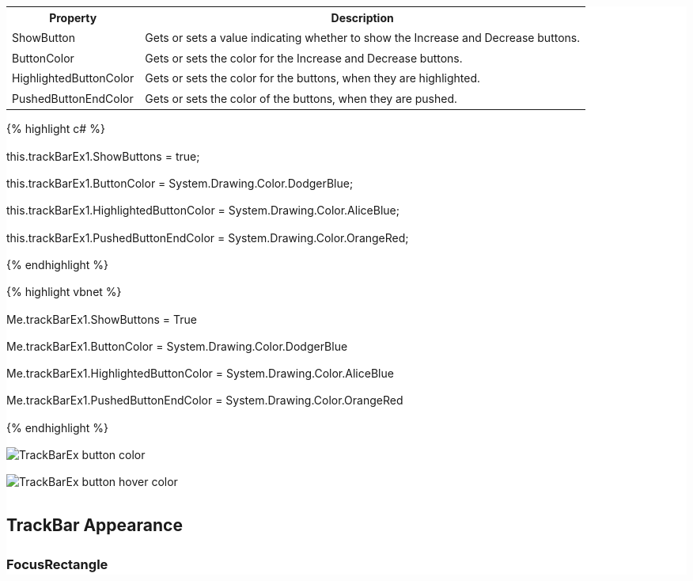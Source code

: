 
<table>
<tr>
<th>
Property</th><th>
Description</th></tr>
<tr>
<td>
ShowButton</td><td>
Gets or sets a value indicating whether to show the Increase and Decrease buttons.</td></tr>
<tr>
<td>
ButtonColor</td><td>
Gets or sets the color for the Increase and Decrease buttons.</td></tr>
<tr>
<td>
HighlightedButtonColor</td><td>
Gets or sets the color for the buttons, when they are highlighted.</td></tr>
<tr>
<td>
PushedButtonEndColor</td><td>
Gets or sets the color of the buttons, when they are pushed.</td></tr>
</table>


{% highlight c# %}

this.trackBarEx1.ShowButtons = true;

this.trackBarEx1.ButtonColor = System.Drawing.Color.DodgerBlue;

this.trackBarEx1.HighlightedButtonColor = System.Drawing.Color.AliceBlue;

this.trackBarEx1.PushedButtonEndColor = System.Drawing.Color.OrangeRed;

{% endhighlight %}

{% highlight vbnet %}

Me.trackBarEx1.ShowButtons = True 

Me.trackBarEx1.ButtonColor = System.Drawing.Color.DodgerBlue 

Me.trackBarEx1.HighlightedButtonColor = System.Drawing.Color.AliceBlue

Me.trackBarEx1.PushedButtonEndColor = System.Drawing.Color.OrangeRed

{% endhighlight %}

![TrackBarEx button color](TrackBarEx_images/TrackBarEx_img3.jpeg)

![TrackBarEx button hover color](TrackBarEx_images/TrackBarEx_img4.jpeg)

## TrackBar Appearance

### FocusRectangle
